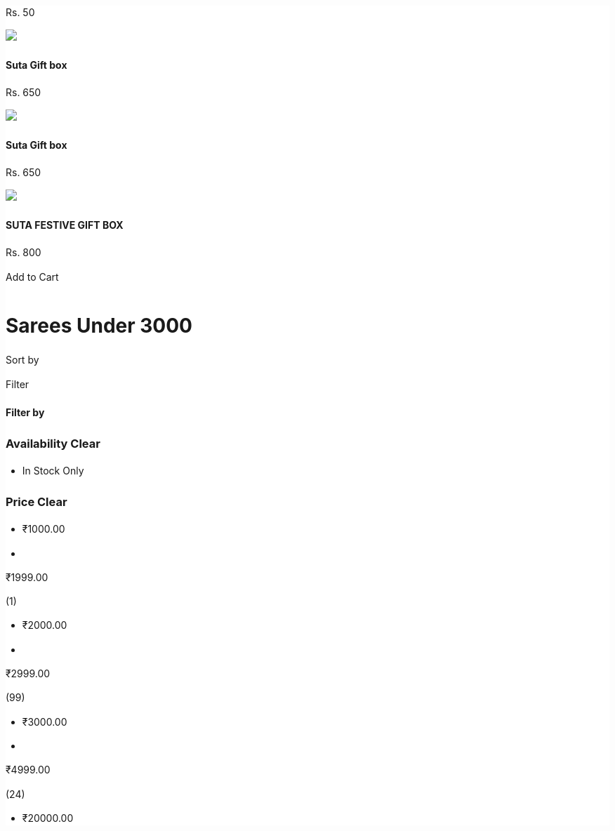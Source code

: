 Rs. 50

![](//suta.in/cdn/shop/files/sutapinkgiftboxnoneditDSC_0946-9_100x.jpg?v=1702461705)

#### Suta Gift box

Rs. 650

![](//suta.in/cdn/shop/files/sutagreengiftboxnoneditDSC00438-17_4e17c8e0-7c6f-41c4-b2ff-e4751ed2fd10_100x.jpg?v=1721040722)

#### Suta Gift box

Rs. 650

![](//suta.in/cdn/shop/files/IMG_7065_1d2465ac-dd4d-408f-8ff6-176eb047f83d_100x.jpg?v=1720263445)

#### SUTA FESTIVE GIFT BOX

Rs. 800

Add to Cart

# Sarees Under 3000

Sort by

Filter

#### Filter by

### Availability Clear

- In Stock Only

### Price Clear

- ₹1000.00

-

₹1999.00

(1)
- ₹2000.00

-

₹2999.00

(99)
- ₹3000.00

-

₹4999.00

(24)
- ₹20000.00
